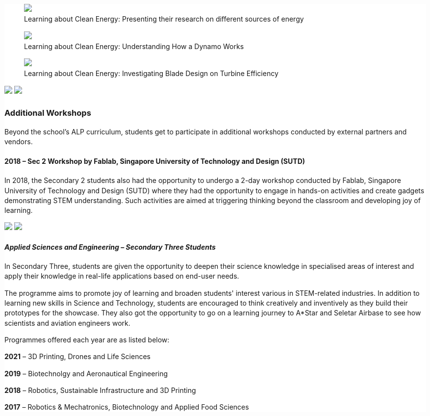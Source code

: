 




<figure><img src="/images/ALP/ALP14.jpeg" style="width:100%"><figcaption> Learning about Clean Energy: Presenting their research on different sources of energy</figcaption></figure>



<figure><img src="/images/ALP/ALP15.jpeg" style="width:100%"><figcaption> Learning about Clean Energy: Understanding How a Dynamo Works</figcaption></figure>



<figure><img src="/images/ALP/ALP16.jpeg" style="width:75%"><figcaption> Learning about Clean Energy: Investigating Blade Design on Turbine Efficiency</figcaption></figure>

![](/images/ALP/ALP17.png)
![](/images/ALP/ALP18.png)

### **Additional Workshops**

Beyond the school’s ALP curriculum, students get to participate in additional workshops conducted by external partners and vendors.

#### **2018 – Sec 2 Workshop by Fablab, Singapore University of Technology and Design (SUTD)**

In 2018, the Secondary 2 students also had the opportunity to undergo a 2-day workshop conducted by Fablab, Singapore University of Technology and Design (SUTD) where they had the opportunity to engage in hands-on activities and create gadgets demonstrating STEM understanding. Such activities are aimed at triggering thinking beyond the classroom and developing joy of learning.

![](/images/ALP/ALP20.png)
![](/images/ALP/ALP21.png)


#### _**Applied Sciences and Engineering – Secondary Three Students**_

In Secondary Three, students are given the opportunity to deepen their science knowledge in specialised areas of interest and apply their knowledge in real-life applications based on end-user needs.&nbsp;

The programme aims to promote joy of learning and broaden students' interest various in STEM-related industries. In addition to learning new skills in Science and Technology, students are encouraged to think creatively and inventively as they build their prototypes for the showcase. They also got the opportunity to go on a learning journey to A\*Star and Seletar Airbase to see how scientists and aviation engineers work.&nbsp;

Programmes offered each year are as listed below:

**2021**&nbsp;– 3D Printing, Drones and Life Sciences

**2019**&nbsp;– Biotechnolgy and Aeronautical Engineering

**2018**&nbsp;– Robotics, Sustainable Infrastructure and 3D Printing

**2017**&nbsp;– Robotics &amp; Mechatronics, Biotechnology and Applied Food Sciences
